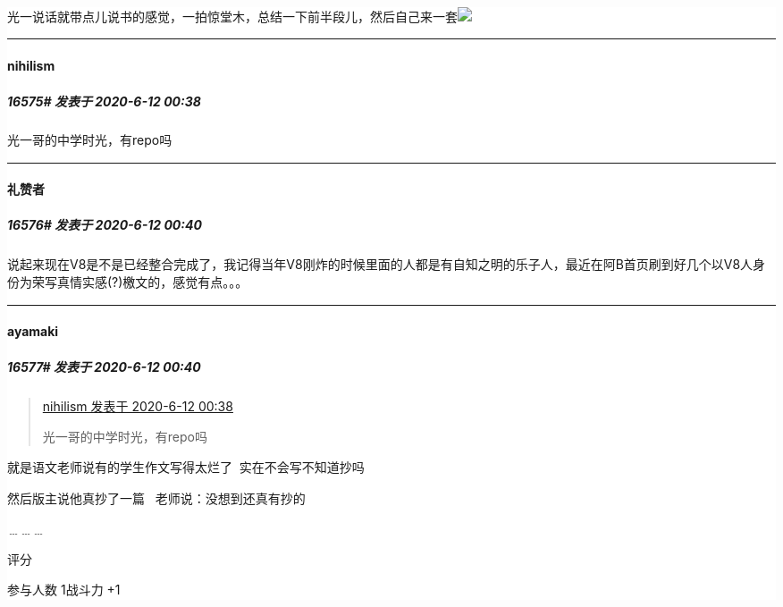 


光一说话就带点儿说书的感觉，一拍惊堂木，总结一下前半段儿，然后自己来一套<img src="https://static.saraba1st.com/image/smiley/face2017/124.png" referrerpolicy="no-referrer">







-----

####  nihilism  
##### 16575#       发表于 2020-6-12 00:38




光一哥的中学时光，有repo吗







-----

####  礼赞者  
##### 16576#       发表于 2020-6-12 00:40




说起来现在V8是不是已经整合完成了，我记得当年V8刚炸的时候里面的人都是有自知之明的乐子人，最近在阿B首页刷到好几个以V8人身份为荣写真情实感(?)檄文的，感觉有点。。。







-----

####  ayamaki  
##### 16577#       发表于 2020-6-12 00:40



<blockquote><a href="httphttps://bbs.saraba1st.com/2b/forum.php?mod=redirect&amp;goto=findpost&amp;pid=47770503&amp;ptid=1938285" target="_blank">nihilism 发表于 2020-6-12 00:38</a>

光一哥的中学时光，有repo吗</blockquote>
就是语文老师说有的学生作文写得太烂了  实在不会写不知道抄吗

然后版主说他真抄了一篇   老师说：没想到还真有抄的



﹍﹍﹍

评分





 参与人数 1战斗力 +1
